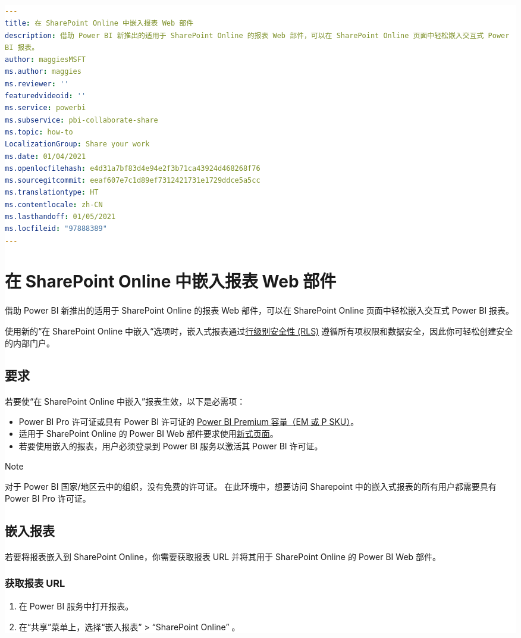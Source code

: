 ```yaml
---
title: 在 SharePoint Online 中嵌入报表 Web 部件
description: 借助 Power BI 新推出的适用于 SharePoint Online 的报表 Web 部件，可以在 SharePoint Online 页面中轻松嵌入交互式 Power BI 报表。
author: maggiesMSFT
ms.author: maggies
ms.reviewer: ''
featuredvideoid: ''
ms.service: powerbi
ms.subservice: pbi-collaborate-share
ms.topic: how-to
LocalizationGroup: Share your work
ms.date: 01/04/2021
ms.openlocfilehash: e4d31a7bf83d4e94e2f3b71ca43924d468268f76
ms.sourcegitcommit: eeaf607e7c1d89ef7312421731e1729ddce5a5cc
ms.translationtype: HT
ms.contentlocale: zh-CN
ms.lasthandoff: 01/05/2021
ms.locfileid: "97888389"
---
```

# <a name="embed-a-report-web-part-in-sharepoint-online"></a>在 SharePoint Online 中嵌入报表 Web 部件

借助 Power BI 新推出的适用于 SharePoint Online 的报表 Web 部件，可以在 SharePoint Online 页面中轻松嵌入交互式 Power BI 报表。

使用新的“在 SharePoint Online 中嵌入“选项时，嵌入式报表通过[行级别安全性 (RLS)](../admin/service-admin-rls.md) 遵循所有项权限和数据安全，因此你可轻松创建安全的内部门户。

## <a name="requirements"></a>要求

若要使“在 SharePoint Online 中嵌入”报表生效，以下是必需项：

* Power BI Pro 许可证或具有 Power BI 许可证的 [Power BI Premium 容量（EM 或 P SKU）](../admin/service-premium-what-is.md)。
* 适用于 SharePoint Online 的 Power BI Web 部件要求使用[新式页面](https://support.office.com/article/Allow-or-prevent-creation-of-modern-site-pages-by-end-users-c41d9cc8-c5c0-46b4-8b87-ea66abc6e63b)。
* 若要使用嵌入的报表，用户必须登录到 Power BI 服务以激活其 Power BI 许可证。

> [!Note]
> 对于 Power BI 国家/地区云中的组织，没有免费的许可证。 在此环境中，想要访问 Sharepoint 中的嵌入式报表的所有用户都需要具有 Power BI Pro 许可证。

## <a name="embed-your-report"></a>嵌入报表
若要将报表嵌入到 SharePoint Online，你需要获取报表 URL 并将其用于 SharePoint Online 的 Power BI Web 部件。

### <a name="get-a-report-url"></a>获取报表 URL

1. 在 Power BI 服务中打开报表。

2. 在“共享”菜单上，选择“嵌入报表” > “SharePoint Online”  。
